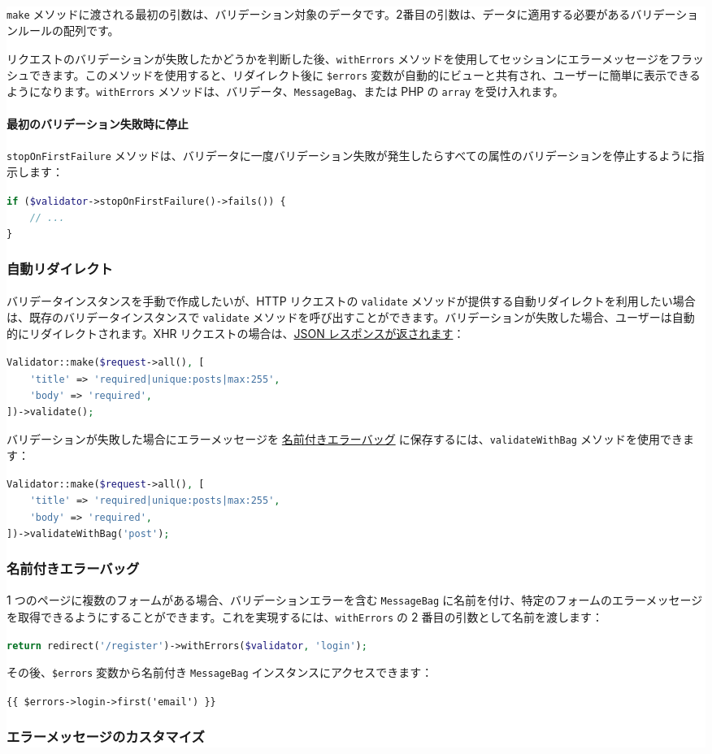 `make` メソッドに渡される最初の引数は、バリデーション対象のデータです。2番目の引数は、データに適用する必要があるバリデーションルールの配列です。

リクエストのバリデーションが失敗したかどうかを判断した後、`withErrors` メソッドを使用してセッションにエラーメッセージをフラッシュできます。このメソッドを使用すると、リダイレクト後に `$errors` 変数が自動的にビューと共有され、ユーザーに簡単に表示できるようになります。`withErrors` メソッドは、バリデータ、`MessageBag`、または PHP の `array` を受け入れます。

#### 最初のバリデーション失敗時に停止

`stopOnFirstFailure` メソッドは、バリデータに一度バリデーション失敗が発生したらすべての属性のバリデーションを停止するように指示します：

```php
if ($validator->stopOnFirstFailure()->fails()) {
    // ...
}
```

<a name="automatic-redirection"></a>
### 自動リダイレクト

バリデータインスタンスを手動で作成したいが、HTTP リクエストの `validate` メソッドが提供する自動リダイレクトを利用したい場合は、既存のバリデータインスタンスで `validate` メソッドを呼び出すことができます。バリデーションが失敗した場合、ユーザーは自動的にリダイレクトされます。XHR リクエストの場合は、[JSON レスポンスが返されます](#validation-error-response-format)：

```php
Validator::make($request->all(), [
    'title' => 'required|unique:posts|max:255',
    'body' => 'required',
])->validate();
```

バリデーションが失敗した場合にエラーメッセージを [名前付きエラーバッグ](#named-error-bags) に保存するには、`validateWithBag` メソッドを使用できます：

```php
Validator::make($request->all(), [
    'title' => 'required|unique:posts|max:255',
    'body' => 'required',
])->validateWithBag('post');
```

<a name="named-error-bags"></a>
### 名前付きエラーバッグ

1 つのページに複数のフォームがある場合、バリデーションエラーを含む `MessageBag` に名前を付け、特定のフォームのエラーメッセージを取得できるようにすることができます。これを実現するには、`withErrors` の 2 番目の引数として名前を渡します：

```php
return redirect('/register')->withErrors($validator, 'login');
```

その後、`$errors` 変数から名前付き `MessageBag` インスタンスにアクセスできます：

```blade
{{ $errors->login->first('email') }}
```

<a name="manual-customizing-the-error-messages"></a>
### エラーメッセージのカスタマイズ
